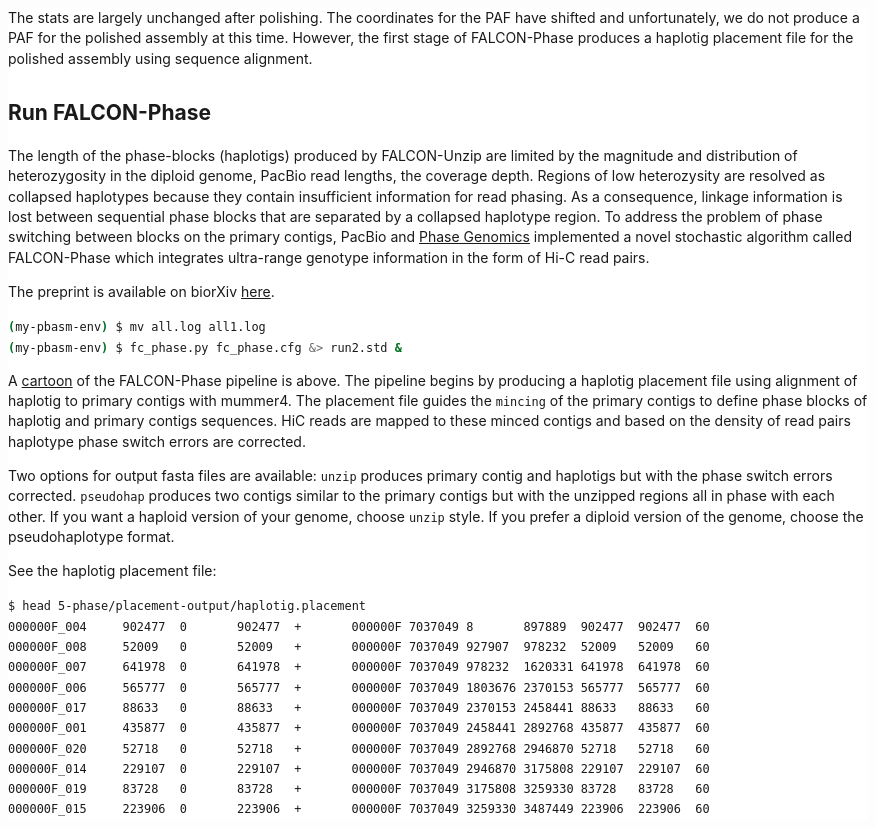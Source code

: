 The stats are largely unchanged after polishing. 
The coordinates for the PAF have shifted and unfortunately, we do not produce a PAF for the polished assembly at this time.
However, the first stage of FALCON-Phase produces a haplotig placement file for the polished assembly using sequence alignment.


## Run FALCON-Phase

The length of the phase-blocks (haplotigs) produced by FALCON-Unzip are limited by the magnitude and distribution of heterozygosity in the diploid genome,
PacBio read lengths, the coverage depth. Regions of low heterozysity are resolved as collapsed haplotypes because they contain insufficient information for read phasing. 
As a consequence, linkage information is lost between sequential phase blocks that are separated by a collapsed haplotype region. 
To address the problem of phase switching between blocks on the primary contigs, PacBio and [Phase Genomics](https://phasegenomics.com/) implemented a novel stochastic algorithm called FALCON-Phase 
which integrates ultra-range genotype information in the form of Hi-C read pairs.

The preprint is available on biorXiv [here](https://www.biorxiv.org/content/early/2018/05/21/327064).

```bash
(my-pbasm-env) $ mv all.log all1.log            
(my-pbasm-env) $ fc_phase.py fc_phase.cfg &> run2.std &
```

A [cartoon](#fp-cartoon) of the FALCON-Phase pipeline is above. The pipeline begins by producing a haplotig placement file
using alignment of haplotig to primary contigs with mummer4. The placement file guides the `mincing` of the primary contigs to define
phase blocks of haplotig and primary contigs sequences. HiC reads are mapped to these minced contigs and based on the density of read pairs
haplotype phase switch errors are corrected.

Two options for output fasta files are available: `unzip` produces primary contig and haplotigs but with the phase switch errors corrected.
`pseudohap` produces two contigs similar to the primary contigs but with the unzipped regions all in phase with each other. If you want a 
haploid version of your genome, choose `unzip` style. If you prefer a diploid version of the genome, choose the pseudohaplotype format.

See the haplotig placement file:

```bash
$ head 5-phase/placement-output/haplotig.placement 
000000F_004     902477  0       902477  +       000000F 7037049 8       897889  902477  902477  60
000000F_008     52009   0       52009   +       000000F 7037049 927907  978232  52009   52009   60
000000F_007     641978  0       641978  +       000000F 7037049 978232  1620331 641978  641978  60
000000F_006     565777  0       565777  +       000000F 7037049 1803676 2370153 565777  565777  60
000000F_017     88633   0       88633   +       000000F 7037049 2370153 2458441 88633   88633   60
000000F_001     435877  0       435877  +       000000F 7037049 2458441 2892768 435877  435877  60
000000F_020     52718   0       52718   +       000000F 7037049 2892768 2946870 52718   52718   60
000000F_014     229107  0       229107  +       000000F 7037049 2946870 3175808 229107  229107  60
000000F_019     83728   0       83728   +       000000F 7037049 3175808 3259330 83728   83728   60
000000F_015     223906  0       223906  +       000000F 7037049 3259330 3487449 223906  223906  60
```

